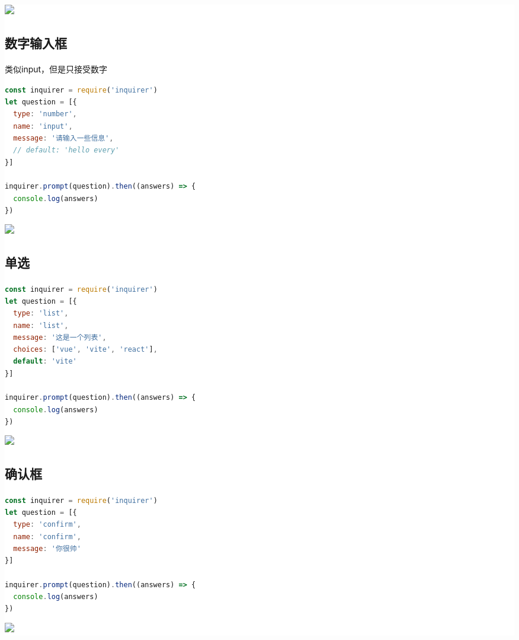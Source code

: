 ![](/img/inquirer1.png)

## 数字输入框
类似input，但是只接受数字

```js
const inquirer = require('inquirer')
let question = [{
  type: 'number',
  name: 'input',
  message: '请输入一些信息',
  // default: 'hello every'
}]

inquirer.prompt(question).then((answers) => {
  console.log(answers)
})
```
![](/img/inquirer2.png)

## 单选
```js
const inquirer = require('inquirer')
let question = [{
  type: 'list',
  name: 'list',
  message: '这是一个列表',
  choices: ['vue', 'vite', 'react'],
  default: 'vite'
}]

inquirer.prompt(question).then((answers) => {
  console.log(answers)
})
```
![](/img/inquirer3.png)

## 确认框
```js
const inquirer = require('inquirer')
let question = [{
  type: 'confirm',
  name: 'confirm',
  message: '你很帅'
}]

inquirer.prompt(question).then((answers) => {
  console.log(answers)
})
```
![](/img/inquirer4.png)
